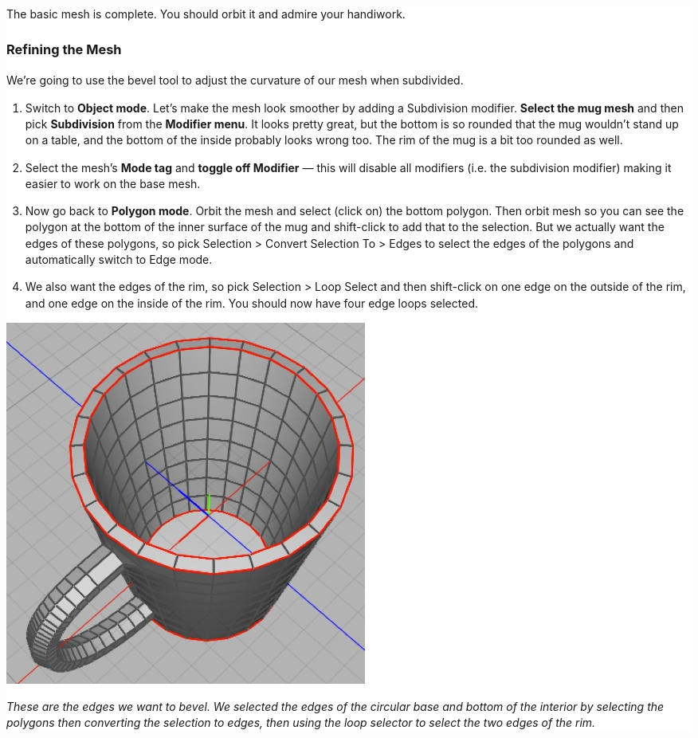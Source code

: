 The basic mesh is complete. You should orbit it and admire your handiwork.

### Refining the Mesh

We’re going to use the bevel tool to adjust the curvature of our mesh when subdivided.

1. Switch to **Object mode**. Let’s make the mesh look smoother by adding a Subdivision modifier. **Select the mug mesh** and then pick **Subdivision** from the **Modifier menu**. It looks pretty great, but the bottom is so rounded that the mug wouldn’t stand up on a table, and the bottom of the inside probably looks wrong too. The rim of the mug is a bit too rounded as well. 

2. Select the mesh’s **Mode tag** and **toggle off Modifier** — this will disable all modifiers (i.e. the subdivision modifier) making it easier to work on the base mesh.

3. Now go back to **Polygon mode**. Orbit the mesh and select (click on) the bottom polygon. Then orbit mesh so you can see the polygon at the bottom of the inner surface of the mug and shift-click to add that to the selection. But we actually want the edges of these polygons, so pick Selection \> Convert Selection To \> Edges to select the edges of the polygons and automatically switch to Edge mode.

4. We also want the edges of the rim, so pick Selection \> Loop Select and then shift-click on one edge on the outside of the rim, and one edge on the inside of the rim. You should now have four edge loops selected.

![](pastedGraphic-30.jpg)

*These are the edges we want to bevel. We selected the edges of the circular base and bottom of the interior by selecting the polygons then converting the selection to edges, then using the loop selector to select the two edges of the rim.*

